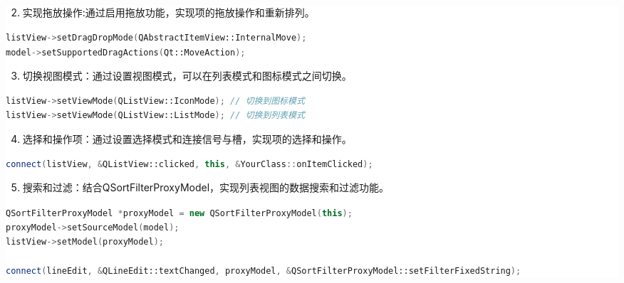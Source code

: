 2. 实现拖放操作:通过启用拖放功能，实现项的拖放操作和重新排列。

```c++
listView->setDragDropMode(QAbstractItemView::InternalMove);
model->setSupportedDragActions(Qt::MoveAction);
```

3. 切换视图模式：通过设置视图模式，可以在列表模式和图标模式之间切换。

```c++
listView->setViewMode(QListView::IconMode); // 切换到图标模式
listView->setViewMode(QListView::ListMode); // 切换到列表模式
```

4. 选择和操作项：通过设置选择模式和连接信号与槽，实现项的选择和操作。

```c++
connect(listView, &QListView::clicked, this, &YourClass::onItemClicked);
```

5. 搜索和过滤：结合QSortFilterProxyModel，实现列表视图的数据搜索和过滤功能。

```c++
QSortFilterProxyModel *proxyModel = new QSortFilterProxyModel(this);
proxyModel->setSourceModel(model);
listView->setModel(proxyModel);

connect(lineEdit, &QLineEdit::textChanged, proxyModel, &QSortFilterProxyModel::setFilterFixedString);
```

